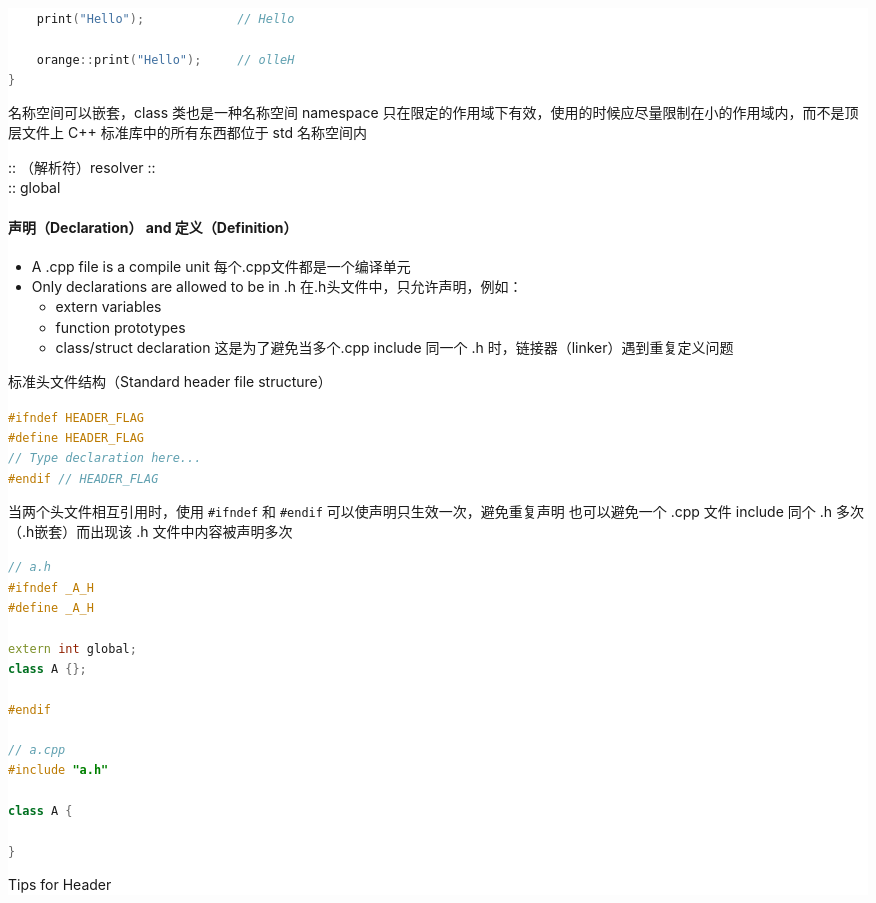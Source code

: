 ```C++
    print("Hello");             // Hello

    orange::print("Hello");     // olleH
}
```

名称空间可以嵌套，class 类也是一种名称空间
namespace 只在限定的作用域下有效，使用的时候应尽量限制在小的作用域内，而不是顶层文件上
C++ 标准库中的所有东西都位于 std 名称空间内

:: （解析符）resolver
<Class Name>::<function name>   
::<function name>   global

#### 声明（Declaration） and 定义（Definition）

- A .cpp file is a compile unit 每个.cpp文件都是一个编译单元
- Only declarations are allowed to be in .h 在.h头文件中，只允许声明，例如：
    - extern variables
    - function prototypes
    - class/struct declaration
这是为了避免当多个.cpp include 同一个 .h 时，链接器（linker）遇到重复定义问题

标准头文件结构（Standard header file structure）

```C++
#ifndef HEADER_FLAG
#define HEADER_FLAG
// Type declaration here...
#endif // HEADER_FLAG
```

当两个头文件相互引用时，使用 `#ifndef` 和 `#endif` 可以使声明只生效一次，避免重复声明
也可以避免一个 .cpp 文件 include 同个 .h 多次（.h嵌套）而出现该 .h 文件中内容被声明多次

```C++
// a.h
#ifndef _A_H
#define _A_H

extern int global;
class A {};

#endif

// a.cpp
#include "a.h"

class A {

}

```

Tips for Header
